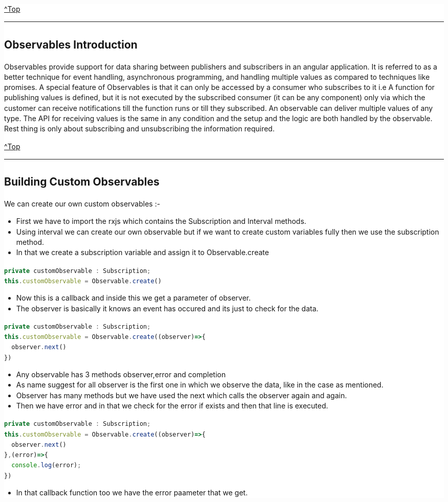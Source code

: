 [^Top](#routing)

---

## **Observables Introduction**
Observables provide support for data sharing between publishers and subscribers in an angular application. It is referred to as a better technique for event handling, asynchronous programming, and handling multiple values as compared to techniques like promises.
A special feature of Observables is that it can only be accessed by a consumer who subscribes to it i.e A function for publishing values is defined, but it is not executed by the subscribed consumer (it can be any component) only via which the customer can receive notifications till the function runs or till they subscribed.
An observable can deliver multiple values of any type. The API for receiving values is the same in any condition and the setup and the logic are both handled by the observable. Rest thing is only about subscribing and unsubscribing the information required.

[^Top](#observables)

---

## **Building Custom Observables**
We can create our own custom observables :-

- First we have to import the rxjs which contains the Subscription and Interval methods.
- Using interval we can create our own observable but if we want to create custom variables fully then we use the subscription method.
- In that we create a subscription variable and assign it to Observable.create
```Typescript
private customObservable : Subscription;
this.customObservable = Observable.create()
```
- Now this is a callback and inside this we get a parameter of observer.
- The observer is basically it knows an event has occured and its just to check for the data.

```Typescript
private customObservable : Subscription;
this.customObservable = Observable.create((observer)=>{
  observer.next()
})
```
- Any observable has 3 methods observer,error and completion
- As name suggest for all  observer is the first one in which we observe the data, like in the case as mentioned.
- Observer has many methods but we have used the next which calls the observer again and again.
- Then we have error and in that we check for the error if exists and then that line is executed.
```Typescript
private customObservable : Subscription;
this.customObservable = Observable.create((observer)=>{
  observer.next()
},(error)=>{
  console.log(error);
})
```
- In that callback function too we have the error paameter that we get.
